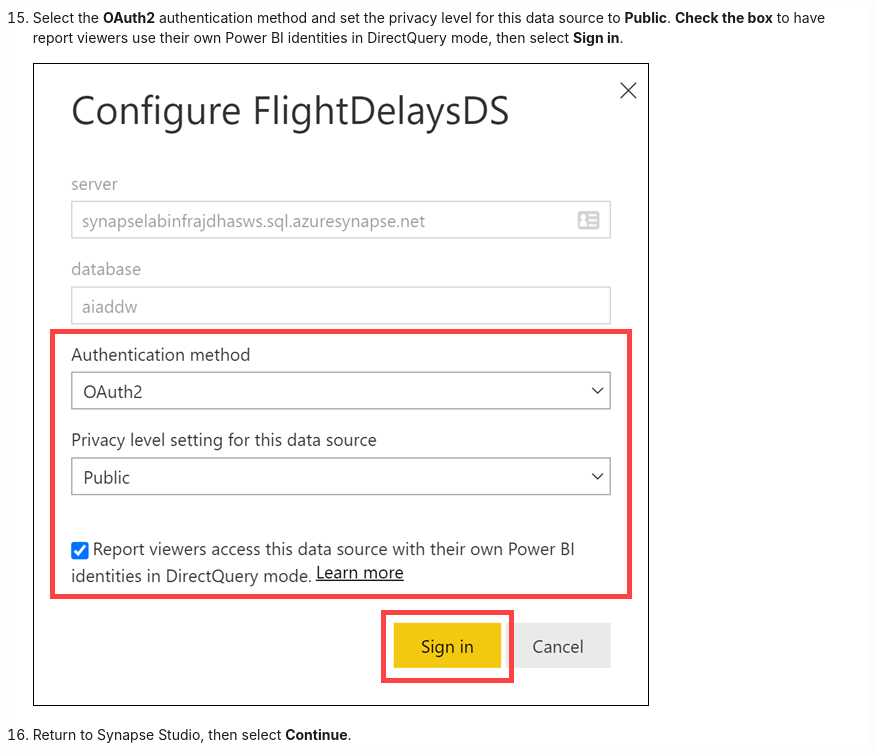 15. Select the **OAuth2** authentication method and set the privacy level for this data source to **Public**. **Check the box** to have report viewers use their own Power BI identities in DirectQuery mode, then select **Sign in**.

    ![The dataset credentials are configured as described.](media/pbi-dataset-credentials.png "Configure FlightDelaysDS")

16. Return to Synapse Studio, then select **Continue**.
